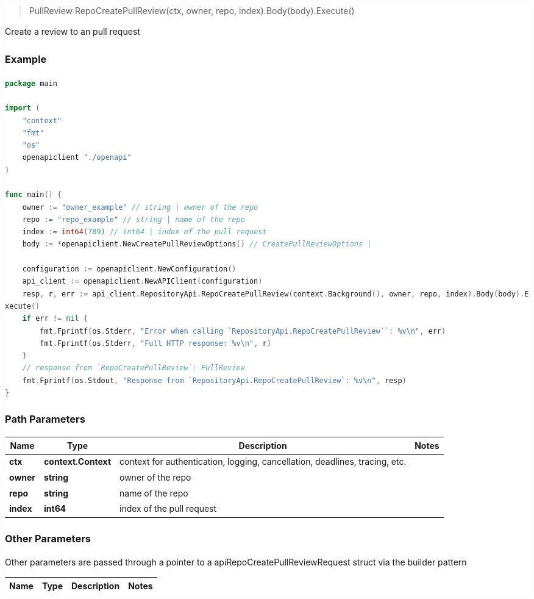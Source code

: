 > PullReview RepoCreatePullReview(ctx, owner, repo, index).Body(body).Execute()

Create a review to an pull request

### Example

```go
package main

import (
    "context"
    "fmt"
    "os"
    openapiclient "./openapi"
)

func main() {
    owner := "owner_example" // string | owner of the repo
    repo := "repo_example" // string | name of the repo
    index := int64(789) // int64 | index of the pull request
    body := *openapiclient.NewCreatePullReviewOptions() // CreatePullReviewOptions | 

    configuration := openapiclient.NewConfiguration()
    api_client := openapiclient.NewAPIClient(configuration)
    resp, r, err := api_client.RepositoryApi.RepoCreatePullReview(context.Background(), owner, repo, index).Body(body).Execute()
    if err != nil {
        fmt.Fprintf(os.Stderr, "Error when calling `RepositoryApi.RepoCreatePullReview``: %v\n", err)
        fmt.Fprintf(os.Stderr, "Full HTTP response: %v\n", r)
    }
    // response from `RepoCreatePullReview`: PullReview
    fmt.Fprintf(os.Stdout, "Response from `RepositoryApi.RepoCreatePullReview`: %v\n", resp)
}
```

### Path Parameters


Name | Type | Description  | Notes
------------- | ------------- | ------------- | -------------
**ctx** | **context.Context** | context for authentication, logging, cancellation, deadlines, tracing, etc.
**owner** | **string** | owner of the repo | 
**repo** | **string** | name of the repo | 
**index** | **int64** | index of the pull request | 

### Other Parameters

Other parameters are passed through a pointer to a apiRepoCreatePullReviewRequest struct via the builder pattern


Name | Type | Description  | Notes
------------- | ------------- | ------------- | -------------
